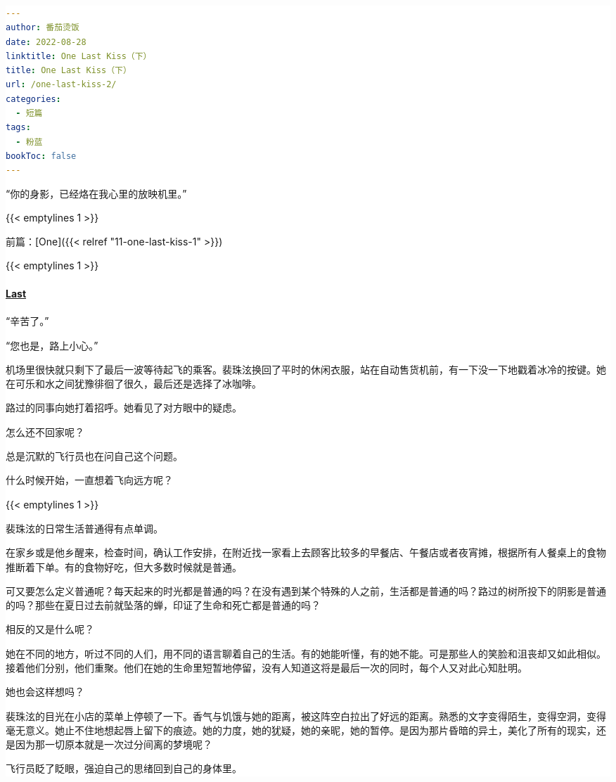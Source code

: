 ```yaml
---
author: 番茄烫饭
date: 2022-08-28
linktitle: One Last Kiss（下）
title: One Last Kiss（下）
url: /one-last-kiss-2/
categories:
  - 短篇
tags:
  - 粉蓝
bookToc: false
---
```


“你的身影，已经烙在我心里的放映机里。”



{{< emptylines 1 >}}

前篇：[One]({{< relref "11-one-last-kiss-1" >}})

{{< emptylines 1 >}}

#### **[Last](https://www.bilibili.com/video/BV1TQ4y1r7zx/)**

“辛苦了。”

“您也是，路上小心。”

机场里很快就只剩下了最后一波等待起飞的乘客。裴珠泫换回了平时的休闲衣服，站在自动售货机前，有一下没一下地戳着冰冷的按键。她在可乐和水之间犹豫徘徊了很久，最后还是选择了冰咖啡。

路过的同事向她打着招呼。她看见了对方眼中的疑虑。

怎么还不回家呢？

总是沉默的飞行员也在问自己这个问题。

什么时候开始，一直想着飞向远方呢？

{{< emptylines 1 >}}

裴珠泫的日常生活普通得有点单调。

在家乡或是他乡醒来，检查时间，确认工作安排，在附近找一家看上去顾客比较多的早餐店、午餐店或者夜宵摊，根据所有人餐桌上的食物推断着下单。有的食物好吃，但大多数时候就是普通。

可又要怎么定义普通呢？每天起来的时光都是普通的吗？在没有遇到某个特殊的人之前，生活都是普通的吗？路过的树所投下的阴影是普通的吗？那些在夏日过去前就坠落的蝉，印证了生命和死亡都是普通的吗？

相反的又是什么呢？

她在不同的地方，听过不同的人们，用不同的语言聊着自己的生活。有的她能听懂，有的她不能。可是那些人的笑脸和沮丧却又如此相似。接着他们分别，他们重聚。他们在她的生命里短暂地停留，没有人知道这将是最后一次的同时，每个人又对此心知肚明。

她也会这样想吗？

裴珠泫的目光在小店的菜单上停顿了一下。香气与饥饿与她的距离，被这阵空白拉出了好远的距离。熟悉的文字变得陌生，变得空洞，变得毫无意义。她止不住地想起唇上留下的痕迹。她的力度，她的犹疑，她的亲昵，她的暂停。是因为那片昏暗的异土，美化了所有的现实，还是因为那一切原本就是一次过分间离的梦境呢？

飞行员眨了眨眼，强迫自己的思绪回到自己的身体里。
